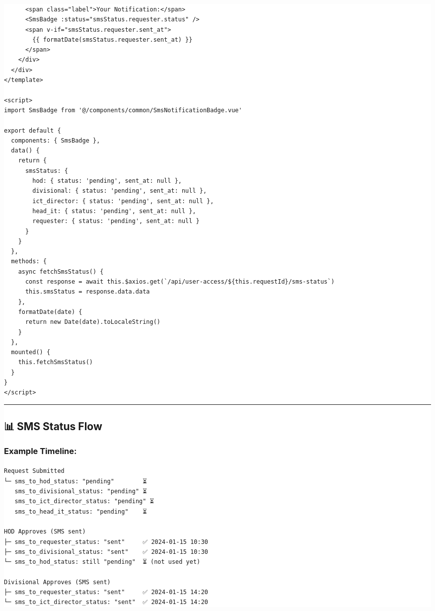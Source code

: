 ```vue
      <span class="label">Your Notification:</span>
      <SmsBadge :status="smsStatus.requester.status" />
      <span v-if="smsStatus.requester.sent_at">
        {{ formatDate(smsStatus.requester.sent_at) }}
      </span>
    </div>
  </div>
</template>

<script>
import SmsBadge from '@/components/common/SmsNotificationBadge.vue'

export default {
  components: { SmsBadge },
  data() {
    return {
      smsStatus: {
        hod: { status: 'pending', sent_at: null },
        divisional: { status: 'pending', sent_at: null },
        ict_director: { status: 'pending', sent_at: null },
        head_it: { status: 'pending', sent_at: null },
        requester: { status: 'pending', sent_at: null }
      }
    }
  },
  methods: {
    async fetchSmsStatus() {
      const response = await this.$axios.get(`/api/user-access/${this.requestId}/sms-status`)
      this.smsStatus = response.data.data
    },
    formatDate(date) {
      return new Date(date).toLocaleString()
    }
  },
  mounted() {
    this.fetchSmsStatus()
  }
}
</script>
```

---

## 📊 SMS Status Flow

### Example Timeline:

```
Request Submitted
└─ sms_to_hod_status: "pending"        ⏳
   sms_to_divisional_status: "pending" ⏳
   sms_to_ict_director_status: "pending" ⏳
   sms_to_head_it_status: "pending"    ⏳

HOD Approves (SMS sent)
├─ sms_to_requester_status: "sent"     ✅ 2024-01-15 10:30
├─ sms_to_divisional_status: "sent"    ✅ 2024-01-15 10:30
└─ sms_to_hod_status: still "pending"  ⏳ (not used yet)

Divisional Approves (SMS sent)
├─ sms_to_requester_status: "sent"     ✅ 2024-01-15 14:20
└─ sms_to_ict_director_status: "sent"  ✅ 2024-01-15 14:20

```